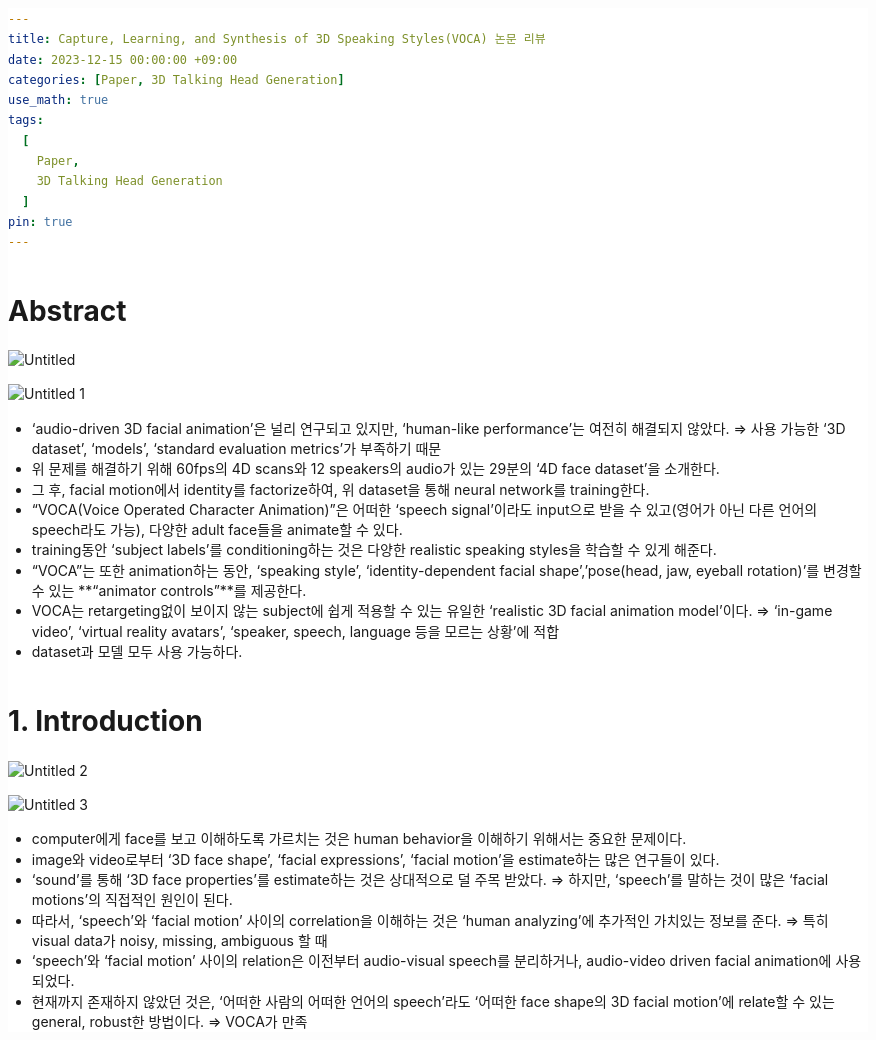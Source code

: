 ```yaml
---
title: Capture, Learning, and Synthesis of 3D Speaking Styles(VOCA) 논문 리뷰
date: 2023-12-15 00:00:00 +09:00
categories: [Paper, 3D Talking Head Generation]
use_math: true
tags:
  [
    Paper,
    3D Talking Head Generation
  ]
pin: true
---
```


# Abstract

![Untitled](https://github.com/gihuni99/gihuni99.github.io/assets/90080065/2dd8fe53-97e3-4b5e-8202-db06bb7cef4a)

![Untitled 1](https://github.com/gihuni99/gihuni99.github.io/assets/90080065/cc3defd3-b739-4863-beb9-0a4909d392d3)

- ‘audio-driven 3D facial animation’은 널리 연구되고 있지만, ‘human-like performance’는 여전히 해결되지 않았다.
⇒ 사용 가능한 ‘3D dataset’, ‘models’, ‘standard evaluation metrics’가 부족하기 때문
- 위 문제를 해결하기 위해 60fps의 4D scans와 12 speakers의 audio가 있는 29분의 ‘4D face dataset’을 소개한다.
- 그 후, facial motion에서 identity를 factorize하여, 위 dataset을 통해 neural network를 training한다.
- “VOCA(Voice Operated Character Animation)”은 어떠한 ‘speech signal’이라도 input으로 받을 수 있고(영어가 아닌 다른 언어의 speech라도 가능), 다양한 adult face들을 animate할 수 있다.
- training동안 ‘subject labels’를 conditioning하는 것은 다양한 realistic speaking styles을 학습할 수 있게 해준다.
- “VOCA”는 또한 animation하는 동안, ‘speaking style’, ‘identity-dependent facial shape’,’pose(head, jaw, eyeball rotation)’를 변경할 수 있는 **“animator controls”**를 제공한다.
- VOCA는 retargeting없이 보이지 않는 subject에 쉽게 적용할 수 있는 유일한 ‘realistic 3D facial animation model’이다.
⇒ ‘in-game video’, ‘virtual reality avatars’, ‘speaker, speech, language 등을 모르는 상황’에 적합
- dataset과 모델 모두 사용 가능하다.

# 1. Introduction

![Untitled 2](https://github.com/gihuni99/gihuni99.github.io/assets/90080065/19ba8174-92ab-44fb-b6e2-c2c4e0ba18bf)

![Untitled 3](https://github.com/gihuni99/gihuni99.github.io/assets/90080065/7848b31e-da98-4852-947c-a274098607cc)

- computer에게 face를 보고 이해하도록 가르치는 것은 human behavior을 이해하기 위해서는 중요한 문제이다.
- image와 video로부터 ‘3D face shape’, ‘facial expressions’, ‘facial motion’을 estimate하는 많은 연구들이 있다.
- ‘sound’를 통해 ‘3D face properties’를 estimate하는 것은 상대적으로 덜 주목 받았다.
⇒ 하지만, ‘speech’를 말하는 것이 많은 ‘facial motions’의 직접적인 원인이 된다.
- 따라서, ‘speech’와 ‘facial motion’ 사이의 correlation을 이해하는 것은 ‘human analyzing’에 추가적인 가치있는 정보를 준다.
⇒ 특히 visual data가 noisy, missing, ambiguous 할 때
- ‘speech’와 ‘facial motion’ 사이의 relation은 이전부터 audio-visual speech를 분리하거나, audio-video driven facial animation에 사용되었다.
- 현재까지 존재하지 않았던 것은, ‘어떠한 사람의 어떠한 언어의 speech’라도 ‘어떠한 face shape의 3D facial motion’에 relate할 수 있는 general, robust한 방법이다.
⇒ VOCA가 만족
